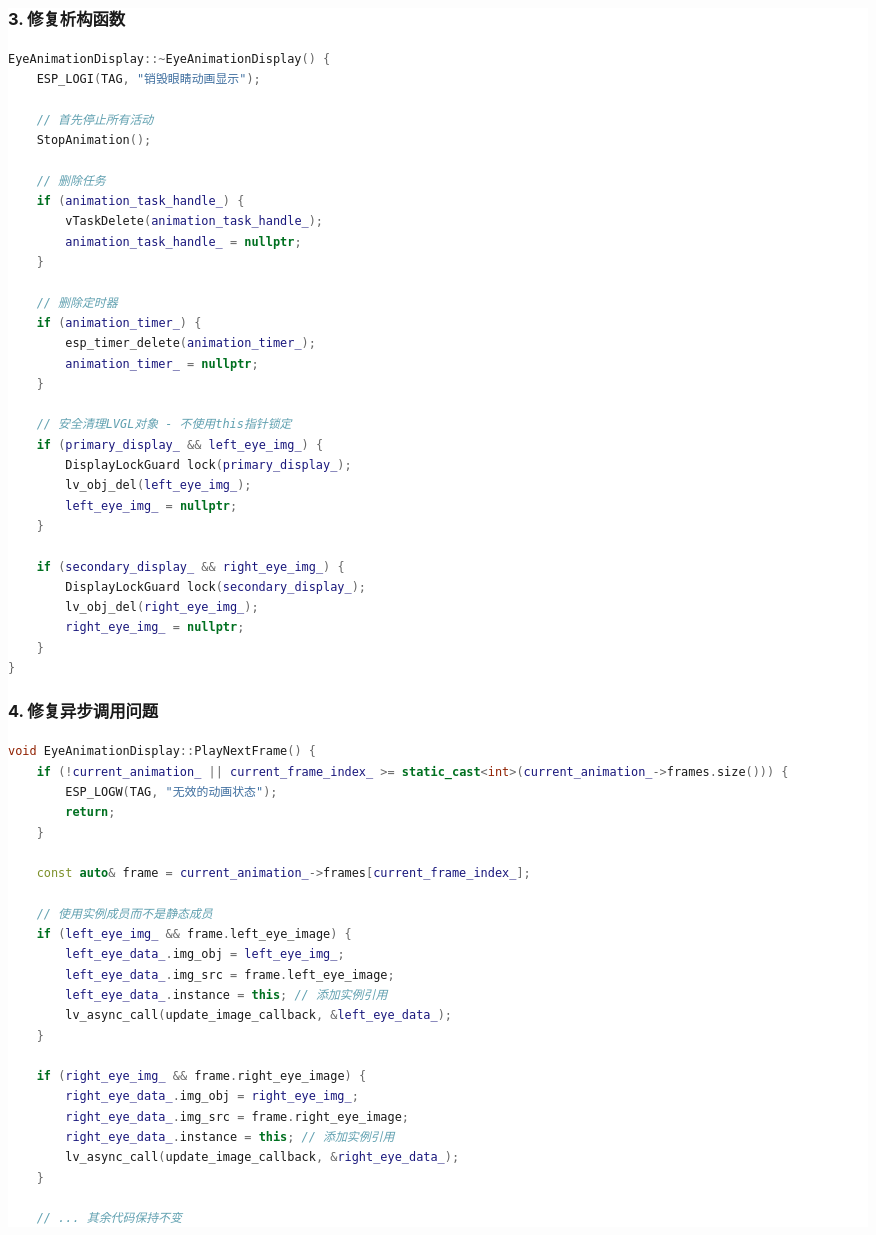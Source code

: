### 3. 修复析构函数

```cpp:d:\JUNE\Github-xiaoyu\Xiaoyu-esp32s3\main\display\eye_animation_display.cc
EyeAnimationDisplay::~EyeAnimationDisplay() {
    ESP_LOGI(TAG, "销毁眼睛动画显示");
    
    // 首先停止所有活动
    StopAnimation();
    
    // 删除任务
    if (animation_task_handle_) {
        vTaskDelete(animation_task_handle_);
        animation_task_handle_ = nullptr;
    }
    
    // 删除定时器
    if (animation_timer_) {
        esp_timer_delete(animation_timer_);
        animation_timer_ = nullptr;
    }
    
    // 安全清理LVGL对象 - 不使用this指针锁定
    if (primary_display_ && left_eye_img_) {
        DisplayLockGuard lock(primary_display_);
        lv_obj_del(left_eye_img_);
        left_eye_img_ = nullptr;
    }
    
    if (secondary_display_ && right_eye_img_) {
        DisplayLockGuard lock(secondary_display_);
        lv_obj_del(right_eye_img_);
        right_eye_img_ = nullptr;
    }
}
```

### 4. 修复异步调用问题

```cpp:d:\JUNE\Github-xiaoyu\Xiaoyu-esp32s3\main\display\eye_animation_display.cc
void EyeAnimationDisplay::PlayNextFrame() {
    if (!current_animation_ || current_frame_index_ >= static_cast<int>(current_animation_->frames.size())) {
        ESP_LOGW(TAG, "无效的动画状态");
        return;
    }

    const auto& frame = current_animation_->frames[current_frame_index_];

    // 使用实例成员而不是静态成员
    if (left_eye_img_ && frame.left_eye_image) {
        left_eye_data_.img_obj = left_eye_img_;
        left_eye_data_.img_src = frame.left_eye_image;
        left_eye_data_.instance = this; // 添加实例引用
        lv_async_call(update_image_callback, &left_eye_data_);
    }

    if (right_eye_img_ && frame.right_eye_image) {
        right_eye_data_.img_obj = right_eye_img_;
        right_eye_data_.img_src = frame.right_eye_image;
        right_eye_data_.instance = this; // 添加实例引用
        lv_async_call(update_image_callback, &right_eye_data_);
    }
    
    // ... 其余代码保持不变
```